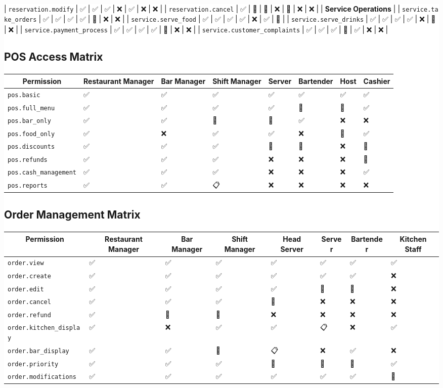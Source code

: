 | `reservation.modify` | ✅ | ✅ | ✅ | ❌ | ✅ | ❌ | ❌ |
| `reservation.cancel` | ✅ | 🔹 | 🔹 | ❌ | 🔹 | ❌ | ❌ |
| **Service Operations** |
| `service.take_orders` | ✅ | ✅ | ✅ | ✅ | 🔹 | ❌ | ❌ |
| `service.serve_food` | ✅ | ✅ | ✅ | ✅ | ❌ | ✅ | 🔹 |
| `service.serve_drinks` | ✅ | ✅ | ✅ | ✅ | ❌ | 🔹 | ❌ |
| `service.payment_process` | ✅ | ✅ | ✅ | ✅ | 🔹 | ❌ | ❌ |
| `service.customer_complaints` | ✅ | ✅ | ✅ | 🔹 | ✅ | ❌ | ❌ |

## POS Access Matrix

| Permission | Restaurant Manager | Bar Manager | Shift Manager | Server | Bartender | Host | Cashier |
|------------|-------------------|-------------|---------------|--------|-----------|------|---------|
| `pos.basic` | ✅ | ✅ | ✅ | ✅ | ✅ | ✅ | ✅ |
| `pos.full_menu` | ✅ | ✅ | ✅ | ✅ | 🔹 | 🔹 | ✅ |
| `pos.bar_only` | ✅ | ✅ | 🔹 | 🌙 | ✅ | ❌ | ❌ |
| `pos.food_only` | ✅ | ❌ | ✅ | ✅ | ❌ | 🔹 | ✅ |
| `pos.discounts` | ✅ | ✅ | ✅ | 🎯 | 🌙 | ❌ | 🔹 |
| `pos.refunds` | ✅ | ✅ | ✅ | ❌ | ❌ | ❌ | 🔹 |
| `pos.cash_management` | ✅ | ✅ | ✅ | ❌ | ❌ | ❌ | ✅ |
| `pos.reports` | ✅ | ✅ | 📋 | ❌ | ❌ | ❌ | ❌ |

## Order Management Matrix

| Permission | Restaurant Manager | Bar Manager | Shift Manager | Head Server | Server | Bartender | Kitchen Staff |
|------------|-------------------|-------------|---------------|-------------|--------|-----------|---------------|
| `order.view` | ✅ | ✅ | ✅ | ✅ | ✅ | ✅ | ✅ |
| `order.create` | ✅ | ✅ | ✅ | ✅ | ✅ | ✅ | ❌ |
| `order.edit` | ✅ | ✅ | ✅ | ✅ | 🔹 | 🔹 | ❌ |
| `order.cancel` | ✅ | ✅ | ✅ | 🔹 | ❌ | ❌ | ❌ |
| `order.refund` | ✅ | 🔹 | 🔹 | ❌ | ❌ | ❌ | ❌ |
| `order.kitchen_display` | ✅ | ❌ | ✅ | ✅ | 📋 | ❌ | ✅ |
| `order.bar_display` | ✅ | ✅ | 🔹 | 📋 | ❌ | ✅ | ❌ |
| `order.priority` | ✅ | ✅ | ✅ | 🎯 | 🎯 | 🎯 | ✅ |
| `order.modifications` | ✅ | ✅ | ✅ | ✅ | ✅ | ✅ | 🔹 |
